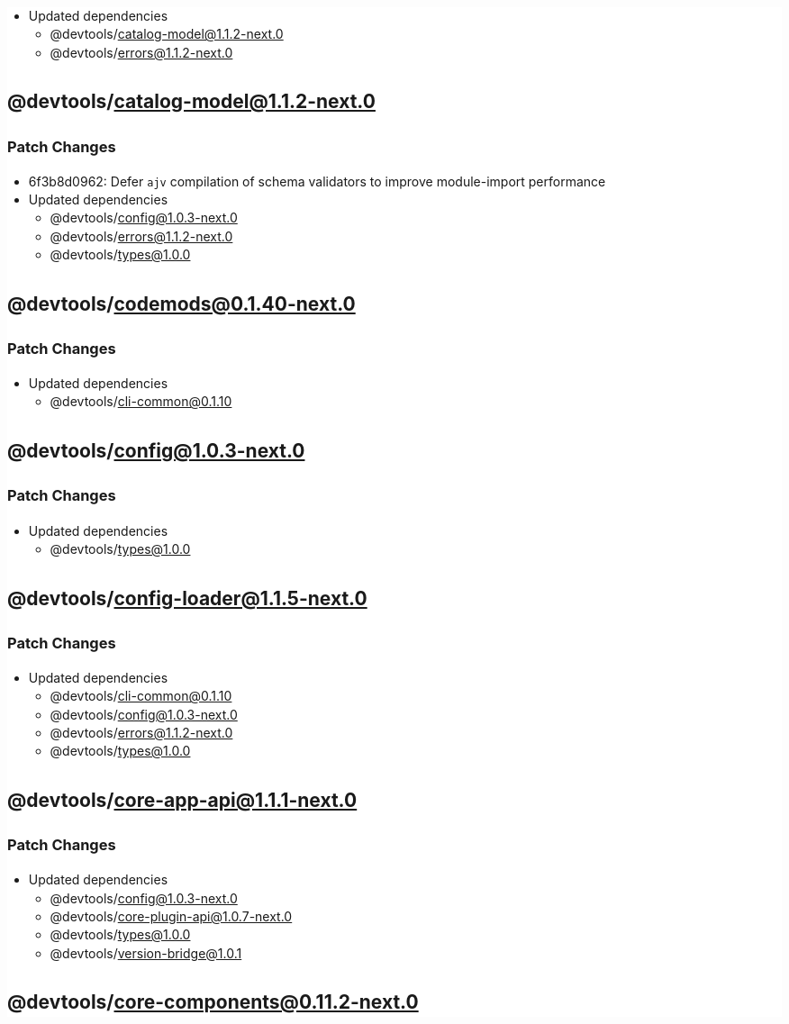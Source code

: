 - Updated dependencies
  - @devtools/catalog-model@1.1.2-next.0
  - @devtools/errors@1.1.2-next.0

## @devtools/catalog-model@1.1.2-next.0

### Patch Changes

- 6f3b8d0962: Defer `ajv` compilation of schema validators to improve module-import performance
- Updated dependencies
  - @devtools/config@1.0.3-next.0
  - @devtools/errors@1.1.2-next.0
  - @devtools/types@1.0.0

## @devtools/codemods@0.1.40-next.0

### Patch Changes

- Updated dependencies
  - @devtools/cli-common@0.1.10

## @devtools/config@1.0.3-next.0

### Patch Changes

- Updated dependencies
  - @devtools/types@1.0.0

## @devtools/config-loader@1.1.5-next.0

### Patch Changes

- Updated dependencies
  - @devtools/cli-common@0.1.10
  - @devtools/config@1.0.3-next.0
  - @devtools/errors@1.1.2-next.0
  - @devtools/types@1.0.0

## @devtools/core-app-api@1.1.1-next.0

### Patch Changes

- Updated dependencies
  - @devtools/config@1.0.3-next.0
  - @devtools/core-plugin-api@1.0.7-next.0
  - @devtools/types@1.0.0
  - @devtools/version-bridge@1.0.1

## @devtools/core-components@0.11.2-next.0
